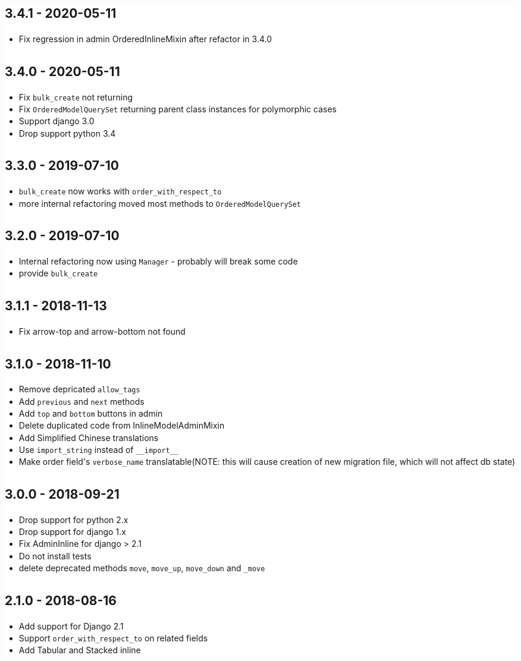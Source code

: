 3.4.1 - 2020-05-11
------------------

- Fix regression in admin OrderedInlineMixin after refactor in 3.4.0

3.4.0 - 2020-05-11
------------------

- Fix `bulk_create` not returning
- Fix `OrderedModelQuerySet` returning parent class instances for polymorphic cases
- Support django 3.0
- Drop support python 3.4

3.3.0 - 2019-07-10
------------------

- `bulk_create` now works with `order_with_respect_to`
- more internal refactoring moved most methods to `OrderedModelQuerySet`

3.2.0 - 2019-07-10
------------------

- Internal refactoring now using `Manager` - probably will break some code
- provide `bulk_create`

3.1.1 - 2018-11-13
------------------

- Fix arrow-top and arrow-bottom not found

3.1.0 - 2018-11-10
------------------

- Remove depricated `allow_tags`
- Add `previous` and `next` methods
- Add `top` and `bottom` buttons in admin
- Delete duplicated code from InlineModelAdminMixin
- Add Simplified Chinese translations
- Use `import_string` instead of `__import__`
- Make order field's `verbose_name` translatable(NOTE: this will cause creation of new migration file, which will not affect db state)

3.0.0 - 2018-09-21
------------------

- Drop support for python 2.x
- Drop support for django 1.x
- Fix AdminInline for django > 2.1
- Do not install tests
- delete deprecated methods `move`, `move_up`, `move_down` and `_move`

2.1.0 - 2018-08-16
------------------

- Add support for Django 2.1
- Support `order_with_respect_to` on related fields
- Add Tabular and Stacked inline
